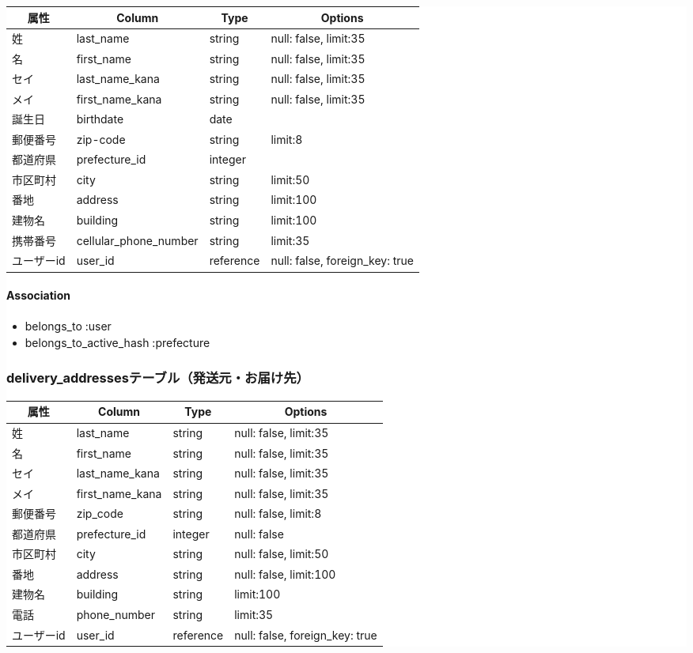 |属性|Column|Type|Options|
|---|---|---|---|
|姓|last_name|string|null: false, limit:35|
|名|first_name|string|null: false, limit:35|
|セイ|last_name_kana|string|null: false, limit:35|
|メイ|first_name_kana|string|null: false, limit:35|
|誕生日|birthdate|date||
|郵便番号|zip-code|string|limit:8|
|都道府県|prefecture_id|integer||
|市区町村|city|string|limit:50|
|番地|address|string|limit:100|
|建物名|building|string|limit:100|
|携帯番号|cellular_phone_number|string|limit:35|
|ユーザーid|user_id|reference|null: false, foreign_key: true|

#### Association

- belongs_to :user
- belongs_to_active_hash :prefecture

### delivery_addressesテーブル（発送元・お届け先）

|属性|Column|Type|Options|
|---|---|---|---|
|姓|last_name|string|null: false, limit:35|
|名|first_name|string|null: false, limit:35|
|セイ|last_name_kana|string|null: false, limit:35|
|メイ|first_name_kana|string|null: false, limit:35|
|郵便番号|zip_code|string|null: false, limit:8|
|都道府県|prefecture_id|integer|null: false|
|市区町村|city|string|null: false, limit:50|
|番地|address|string|null: false, limit:100|
|建物名|building|string|limit:100|
|電話|phone_number|string|limit:35|
|ユーザーid|user_id|reference|null: false, foreign_key: true|

